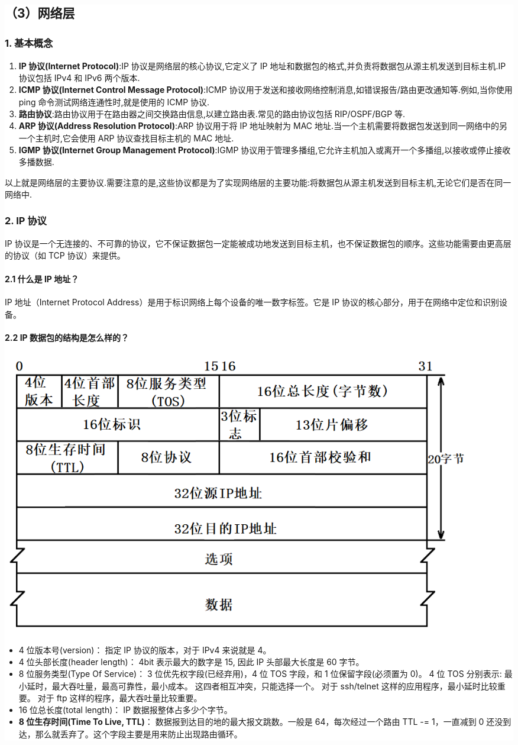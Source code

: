 ## （3）网络层

### 1. 基本概念

1. **IP 协议(Internet Protocol)**:IP 协议是网络层的核心协议,它定义了 IP 地址和数据包的格式,并负责将数据包从源主机发送到目标主机.IP 协议包括 IPv4 和 IPv6 两个版本.
2. **ICMP 协议(Internet Control Message Protocol)**:ICMP 协议用于发送和接收网络控制消息,如错误报告/路由更改通知等.例如,当你使用 ping 命令测试网络连通性时,就是使用的 ICMP 协议.
3. **路由协议**:路由协议用于在路由器之间交换路由信息,以建立路由表.常见的路由协议包括 RIP/OSPF/BGP 等.
4. **ARP 协议(Address Resolution Protocol)**:ARP 协议用于将 IP 地址映射为 MAC 地址.当一个主机需要将数据包发送到同一网络中的另一个主机时,它会使用 ARP 协议查找目标主机的 MAC 地址.
5. **IGMP 协议(Internet Group Management Protocol)**:IGMP 协议用于管理多播组,它允许主机加入或离开一个多播组,以接收或停止接收多播数据.

以上就是网络层的主要协议.需要注意的是,这些协议都是为了实现网络层的主要功能:将数据包从源主机发送到目标主机,无论它们是否在同一网络中.

### 2. IP 协议

IP 协议是一个无连接的、不可靠的协议，它不保证数据包一定能被成功地发送到目标主机，也不保证数据包的顺序。这些功能需要由更高层的协议（如 TCP 协议）来提供。

#### 2.1 什么是 IP 地址？

IP 地址（Internet Protocol Address）是用于标识网络上每个设备的唯一数字标签。它是 IP 协议的核心部分，用于在网络中定位和识别设备。

#### 2.2 IP 数据包的结构是怎么样的？

![alt text](_imgs/3_网络层_image.png)

- 4 位版本号(version)：
  指定 IP 协议的版本，对于 IPv4 来说就是 4。
- 4 位头部长度(header length)：
  4bit 表示最大的数字是 15, 因此 IP 头部最大长度是 60 字节。
- 8 位服务类型(Type Of Service)：
  3 位优先权字段(已经弃用)，4 位 TOS 字段，和 1 位保留字段(必须置为 0)。
  4 位 TOS 分别表示: 最小延时，最大吞吐量，最高可靠性，最小成本。
  这四者相互冲突，只能选择一个。
  对于 ssh/telnet 这样的应用程序，最小延时比较重要。
  对于 ftp 这样的程序，最大吞吐量比较重要。
- 16 位总长度(total length)：
  IP 数据报整体占多少个字节。
- **8 位生存时间(Time To Live, TTL)**：
  数据报到达目的地的最大报文跳数。一般是 64，每次经过一个路由 TTL -= 1，一直减到 0 还没到达，那么就丢弃了。这个字段主要是用来防止出现路由循环。